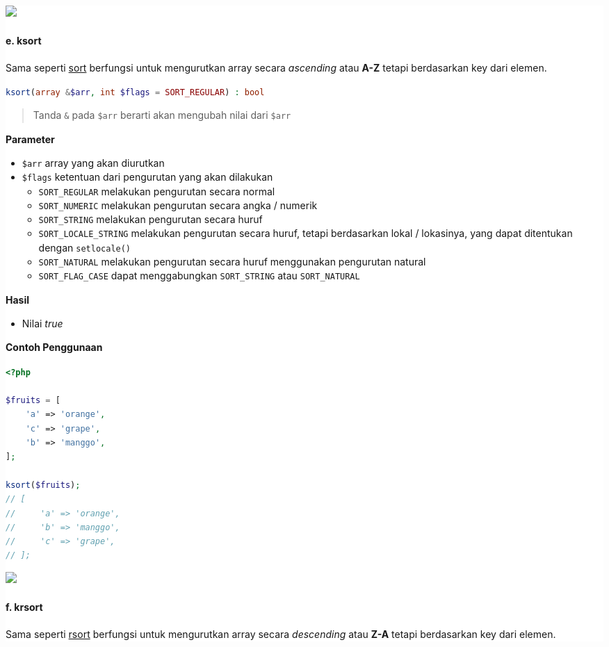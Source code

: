 
[![](https://img.shields.io/static/v1?&label=Lihat%20Contoh&message=%3e&color)](4_manipulasi_array_arsort.php)

#### e. ksort

Sama seperti [sort](#a-sort) berfungsi untuk mengurutkan array secara _ascending_ atau **A-Z** tetapi berdasarkan key dari elemen.

```php
ksort(array &$arr, int $flags = SORT_REGULAR) : bool
```

> Tanda `&` pada `$arr` berarti akan mengubah nilai dari `$arr`

**Parameter**

- `$arr` array yang akan diurutkan
- `$flags` ketentuan dari pengurutan yang akan dilakukan
  - `SORT_REGULAR` melakukan pengurutan secara normal
  - `SORT_NUMERIC` melakukan pengurutan secara angka / numerik
  - `SORT_STRING` melakukan pengurutan secara huruf
  - `SORT_LOCALE_STRING` melakukan pengurutan secara huruf, tetapi berdasarkan lokal / lokasinya, yang dapat ditentukan dengan `setlocale()`
  - `SORT_NATURAL` melakukan pengurutan secara huruf menggunakan pengurutan natural
  - `SORT_FLAG_CASE` dapat menggabungkan `SORT_STRING` atau `SORT_NATURAL`

**Hasil**

- Nilai _true_

**Contoh Penggunaan**

```php
<?php

$fruits = [
    'a' => 'orange',
    'c' => 'grape',
    'b' => 'manggo',
];

ksort($fruits);
// [
//     'a' => 'orange',
//     'b' => 'manggo',
//     'c' => 'grape',
// ];
```

[![](https://img.shields.io/static/v1?&label=Lihat%20Contoh&message=%3e&color)](4_manipulasi_array_ksort.php)

#### f. krsort

Sama seperti [rsort](#b-rsort) berfungsi untuk mengurutkan array secara _descending_ atau **Z-A** tetapi berdasarkan key dari elemen.
